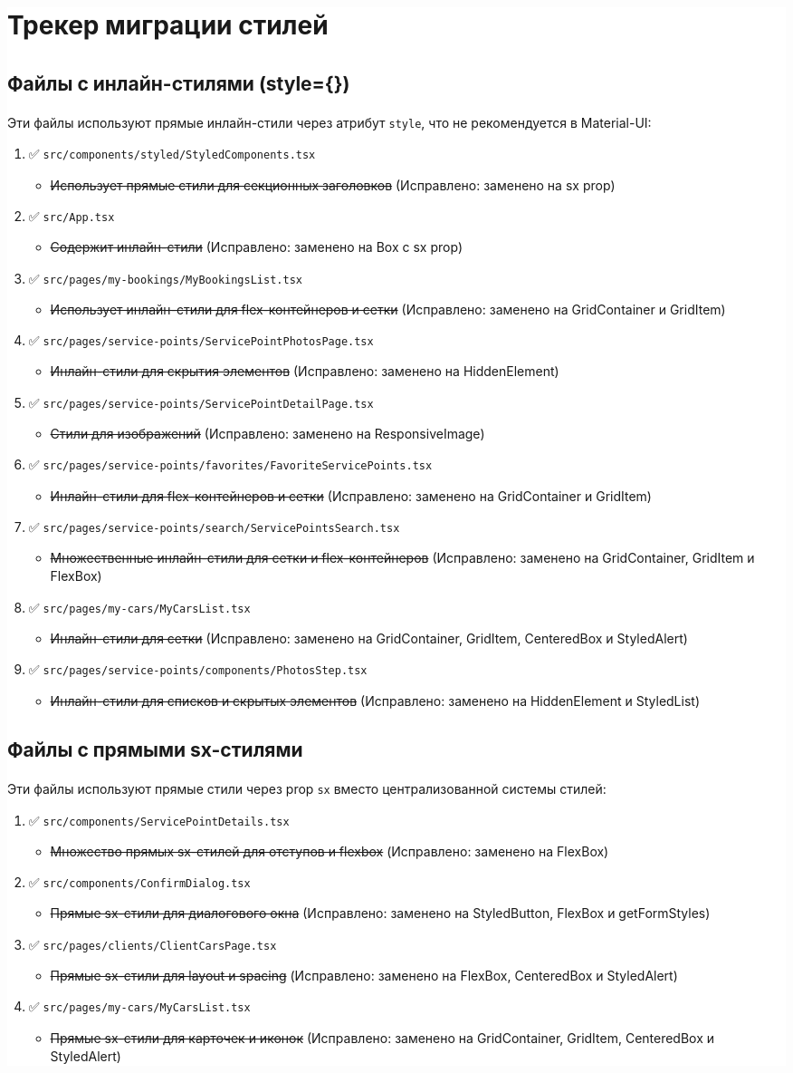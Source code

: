 # Трекер миграции стилей

## Файлы с инлайн-стилями (style={})

Эти файлы используют прямые инлайн-стили через атрибут `style`, что не рекомендуется в Material-UI:

1. ✅ `src/components/styled/StyledComponents.tsx`
   - ~~Использует прямые стили для секционных заголовков~~ (Исправлено: заменено на sx prop)

2. ✅ `src/App.tsx`
   - ~~Содержит инлайн-стили~~ (Исправлено: заменено на Box с sx prop)

3. ✅ `src/pages/my-bookings/MyBookingsList.tsx`
   - ~~Использует инлайн-стили для flex-контейнеров и сетки~~ (Исправлено: заменено на GridContainer и GridItem)

4. ✅ `src/pages/service-points/ServicePointPhotosPage.tsx`
   - ~~Инлайн-стили для скрытия элементов~~ (Исправлено: заменено на HiddenElement)

5. ✅ `src/pages/service-points/ServicePointDetailPage.tsx`
   - ~~Стили для изображений~~ (Исправлено: заменено на ResponsiveImage)

6. ✅ `src/pages/service-points/favorites/FavoriteServicePoints.tsx`
   - ~~Инлайн-стили для flex-контейнеров и сетки~~ (Исправлено: заменено на GridContainer и GridItem)

7. ✅ `src/pages/service-points/search/ServicePointsSearch.tsx`
   - ~~Множественные инлайн-стили для сетки и flex-контейнеров~~ (Исправлено: заменено на GridContainer, GridItem и FlexBox)

8. ✅ `src/pages/my-cars/MyCarsList.tsx`
   - ~~Инлайн-стили для сетки~~ (Исправлено: заменено на GridContainer, GridItem, CenteredBox и StyledAlert)

9. ✅ `src/pages/service-points/components/PhotosStep.tsx`
   - ~~Инлайн-стили для списков и скрытых элементов~~ (Исправлено: заменено на HiddenElement и StyledList)

## Файлы с прямыми sx-стилями

Эти файлы используют прямые стили через prop `sx` вместо централизованной системы стилей:

1. ✅ `src/components/ServicePointDetails.tsx`
   - ~~Множество прямых sx-стилей для отступов и flexbox~~ (Исправлено: заменено на FlexBox)

2. ✅ `src/components/ConfirmDialog.tsx`
   - ~~Прямые sx-стили для диалогового окна~~ (Исправлено: заменено на StyledButton, FlexBox и getFormStyles)

3. ✅ `src/pages/clients/ClientCarsPage.tsx`
   - ~~Прямые sx-стили для layout и spacing~~ (Исправлено: заменено на FlexBox, CenteredBox и StyledAlert)

4. ✅ `src/pages/my-cars/MyCarsList.tsx`
   - ~~Прямые sx-стили для карточек и иконок~~ (Исправлено: заменено на GridContainer, GridItem, CenteredBox и StyledAlert)
